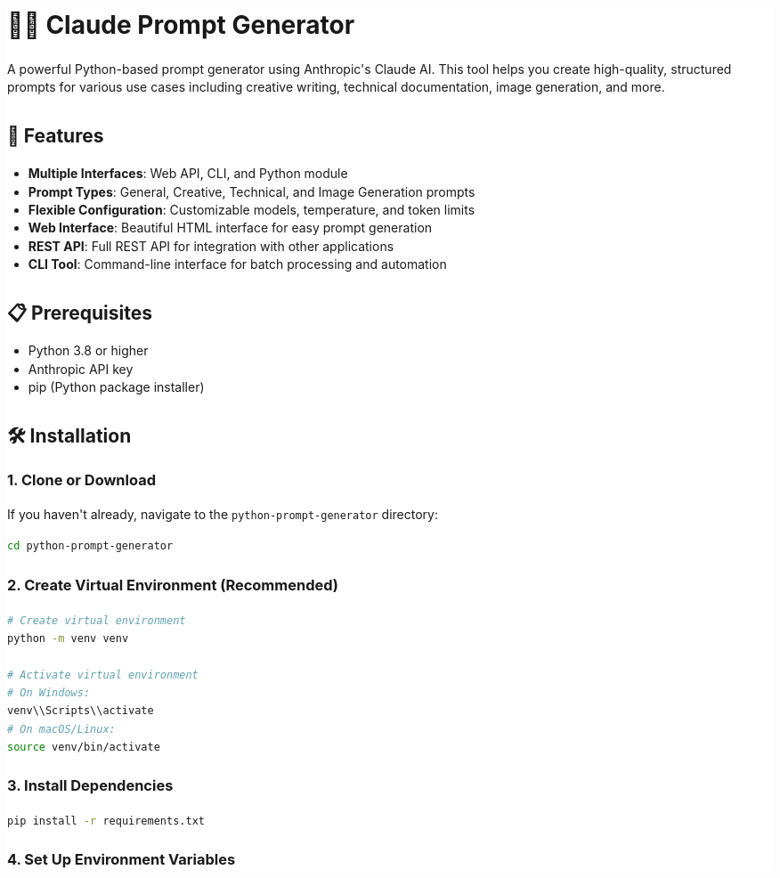 # 🧞‍♂️ Claude Prompt Generator

A powerful Python-based prompt generator using Anthropic's Claude AI. This tool helps you create high-quality, structured prompts for various use cases including creative writing, technical documentation, image generation, and more.

## 🚀 Features

- **Multiple Interfaces**: Web API, CLI, and Python module
- **Prompt Types**: General, Creative, Technical, and Image Generation prompts
- **Flexible Configuration**: Customizable models, temperature, and token limits
- **Web Interface**: Beautiful HTML interface for easy prompt generation
- **REST API**: Full REST API for integration with other applications
- **CLI Tool**: Command-line interface for batch processing and automation

## 📋 Prerequisites

- Python 3.8 or higher
- Anthropic API key
- pip (Python package installer)

## 🛠️ Installation

### 1. Clone or Download

If you haven't already, navigate to the `python-prompt-generator` directory:

```bash
cd python-prompt-generator
```

### 2. Create Virtual Environment (Recommended)

```bash
# Create virtual environment
python -m venv venv

# Activate virtual environment
# On Windows:
venv\\Scripts\\activate
# On macOS/Linux:
source venv/bin/activate
```

### 3. Install Dependencies

```bash
pip install -r requirements.txt
```

### 4. Set Up Environment Variables
